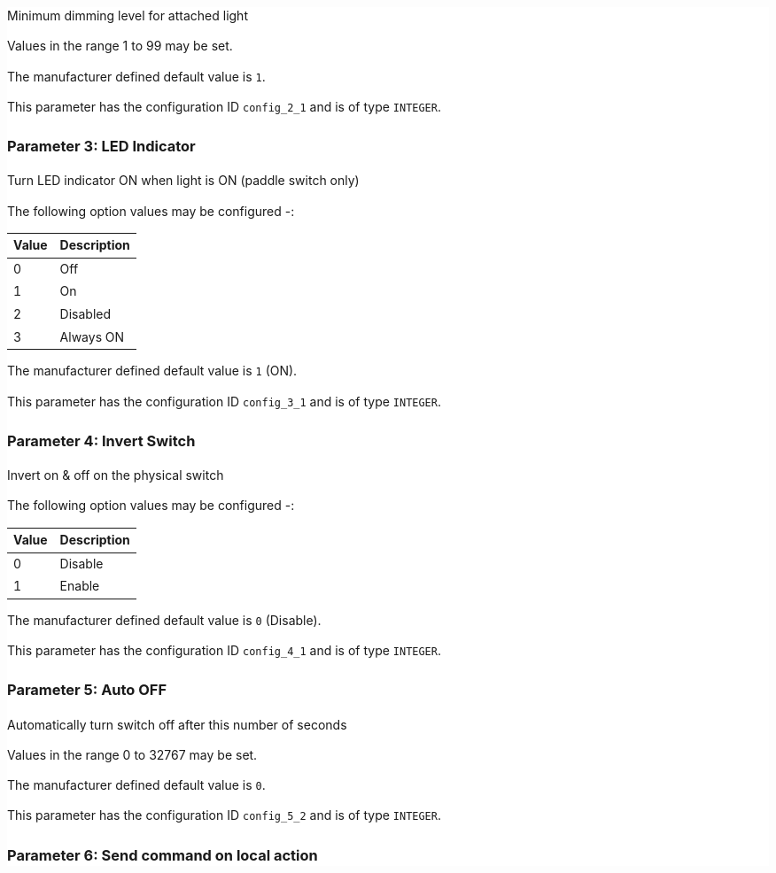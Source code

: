 Minimum dimming level for attached light

Values in the range 1 to 99 may be set.

The manufacturer defined default value is ```1```.

This parameter has the configuration ID ```config_2_1``` and is of type ```INTEGER```.


### Parameter 3: LED Indicator

Turn LED indicator ON when light is ON (paddle switch only)

The following option values may be configured -:

| Value  | Description |
|--------|-------------|
| 0 | Off |
| 1 | On |
| 2 | Disabled |
| 3 | Always ON |

The manufacturer defined default value is ```1``` (ON).

This parameter has the configuration ID ```config_3_1``` and is of type ```INTEGER```.


### Parameter 4: Invert Switch

Invert on & off on the physical switch

The following option values may be configured -:

| Value  | Description |
|--------|-------------|
| 0 | Disable |
| 1 | Enable |

The manufacturer defined default value is ```0``` (Disable).

This parameter has the configuration ID ```config_4_1``` and is of type ```INTEGER```.


### Parameter 5: Auto OFF

Automatically turn switch off after this number of seconds

Values in the range 0 to 32767 may be set.

The manufacturer defined default value is ```0```.

This parameter has the configuration ID ```config_5_2``` and is of type ```INTEGER```.


### Parameter 6: Send command on local action
